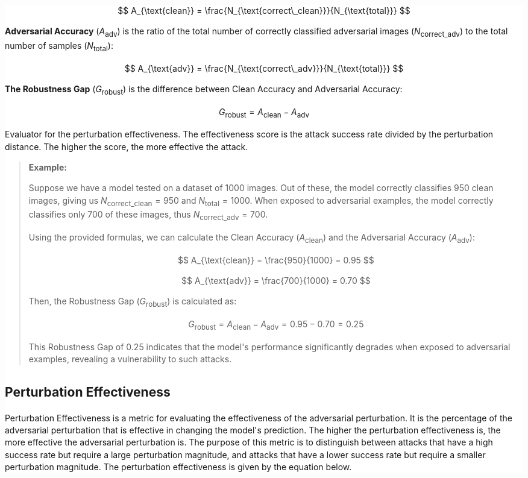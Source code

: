 $$
A_{\text{clean}} = \frac{N_{\text{correct\_clean}}}{N_{\text{total}}}
$$

**Adversarial Accuracy** ($A_{\text{adv}}$) is the ratio of the total number of correctly classified adversarial images ($N_{\text{correct\_adv}}$) to the total number of samples ($N_{\text{total}}$):

$$
A_{\text{adv}} = \frac{N_{\text{correct\_adv}}}{N_{\text{total}}}
$$

**The Robustness Gap** ($G_{\text{robust}}$) is the difference between Clean Accuracy and Adversarial Accuracy:

$$
G_{\text{robust}} = A_{\text{clean}} - A_{\text{adv}}
$$

Evaluator for the perturbation effectiveness. The effectiveness score is the attack success rate divided by the perturbation distance. The higher the score, the more effective the attack.

> **Example:**
>
> Suppose we have a model tested on a dataset of 1000 images. Out of these, the model correctly classifies 950 clean images, giving us $N_{\text{correct\_clean}} = 950$ and $N_{\text{total}} = 1000$. When exposed to adversarial examples, the model correctly classifies only 700 of these images, thus $N_{\text{correct\_adv}} = 700$.
>
> Using the provided formulas, we can calculate the Clean Accuracy ($A_{\text{clean}}$) and the Adversarial Accuracy ($A_{\text{adv}}$):
>
> $$
> A_{\text{clean}} = \frac{950}{1000} = 0.95
> $$
>
> $$
> A_{\text{adv}} = \frac{700}{1000} = 0.70
> $$
>
> Then, the Robustness Gap ($G_{\text{robust}}$) is calculated as:
>
> $$
> G_{\text{robust}} = A_{\text{clean}} - A_{\text{adv}} = 0.95 - 0.70 = 0.25
> $$
>
> This Robustness Gap of 0.25 indicates that the model's performance significantly degrades when exposed to adversarial examples, revealing a vulnerability to such attacks.

## Perturbation Effectiveness

Perturbation Effectiveness is a metric for evaluating the effectiveness of the adversarial perturbation. It is the percentage of the adversarial perturbation that is effective in changing the model's prediction. The higher the perturbation effectiveness is, the more effective the adversarial perturbation is. The purpose of this metric is to distinguish between attacks that have a high success rate but require a large perturbation magnitude, and attacks that have a lower success rate but require a smaller perturbation magnitude. The perturbation effectiveness is given by the equation below.
